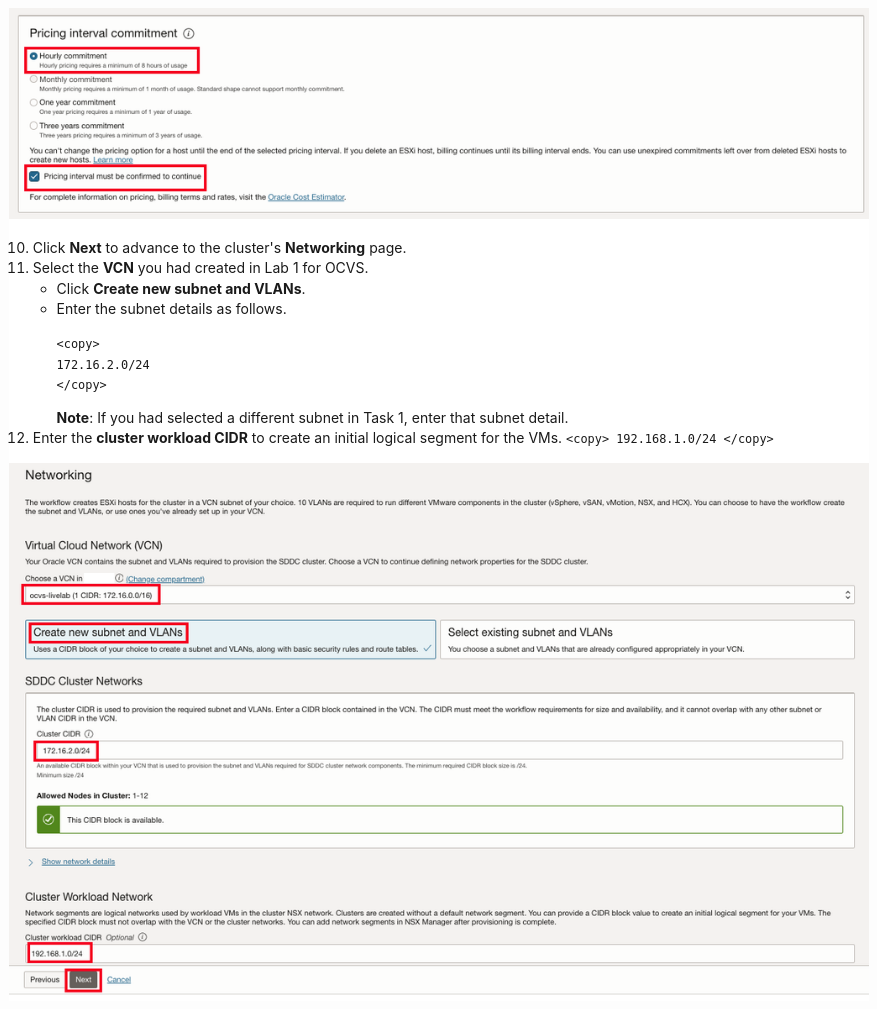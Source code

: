 ![pricinginterval](./images/pricinginterval.png)

10. Click **Next** to advance to the cluster's **Networking** page.
11. Select the **VCN** you had created in Lab 1 for OCVS.
	- Click **Create new subnet and VLANs**.
	- Enter the subnet details as follows.
		```
		<copy>
		172.16.2.0/24
		</copy>
		```
		**Note**: If you had selected a different subnet in Task 1, enter that subnet detail.
12. Enter the **cluster workload CIDR** to create an initial logical segment for the VMs.
		```
		<copy>
		192.168.1.0/24
		</copy>
		```

![clusternetworking](./images/clusternetworking.png)

